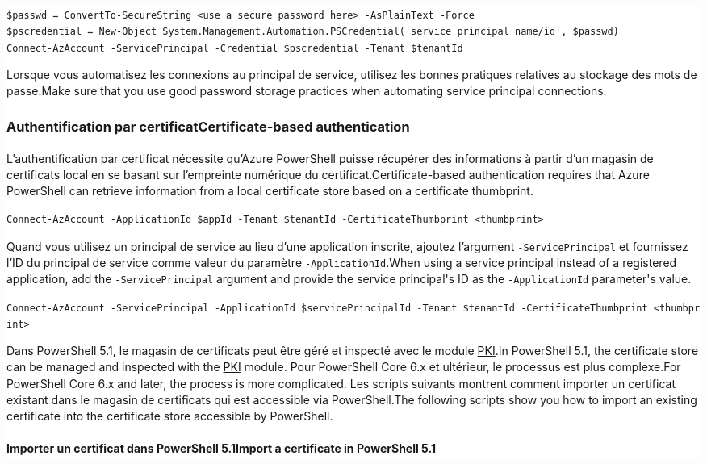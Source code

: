 ```azurepowershell-interactive
$passwd = ConvertTo-SecureString <use a secure password here> -AsPlainText -Force
$pscredential = New-Object System.Management.Automation.PSCredential('service principal name/id', $passwd)
Connect-AzAccount -ServicePrincipal -Credential $pscredential -Tenant $tenantId
```

<span data-ttu-id="a235f-134">Lorsque vous automatisez les connexions au principal de service, utilisez les bonnes pratiques relatives au stockage des mots de passe.</span><span class="sxs-lookup"><span data-stu-id="a235f-134">Make sure that you use good password storage practices when automating service principal connections.</span></span>

### <a name="certificate-based-authentication"></a><span data-ttu-id="a235f-135">Authentification par certificat</span><span class="sxs-lookup"><span data-stu-id="a235f-135">Certificate-based authentication</span></span>

<span data-ttu-id="a235f-136">L’authentification par certificat nécessite qu’Azure PowerShell puisse récupérer des informations à partir d’un magasin de certificats local en se basant sur l’empreinte numérique du certificat.</span><span class="sxs-lookup"><span data-stu-id="a235f-136">Certificate-based authentication requires that Azure PowerShell can retrieve information from a local certificate store based on a certificate thumbprint.</span></span>

```azurepowershell-interactive
Connect-AzAccount -ApplicationId $appId -Tenant $tenantId -CertificateThumbprint <thumbprint>
```

<span data-ttu-id="a235f-137">Quand vous utilisez un principal de service au lieu d’une application inscrite, ajoutez l’argument `-ServicePrincipal` et fournissez l’ID du principal de service comme valeur du paramètre `-ApplicationId`.</span><span class="sxs-lookup"><span data-stu-id="a235f-137">When using a service principal instead of a registered application, add the `-ServicePrincipal` argument and provide the service principal's ID as the `-ApplicationId` parameter's value.</span></span>

```azurepowershell-interactive
Connect-AzAccount -ServicePrincipal -ApplicationId $servicePrincipalId -Tenant $tenantId -CertificateThumbprint <thumbprint>
```

<span data-ttu-id="a235f-138">Dans PowerShell 5.1, le magasin de certificats peut être géré et inspecté avec le module [PKI](/powershell/module/pkiclient).</span><span class="sxs-lookup"><span data-stu-id="a235f-138">In PowerShell 5.1, the certificate store can be managed and inspected with the [PKI](/powershell/module/pkiclient) module.</span></span> <span data-ttu-id="a235f-139">Pour PowerShell Core 6.x et ultérieur, le processus est plus complexe.</span><span class="sxs-lookup"><span data-stu-id="a235f-139">For PowerShell Core 6.x and later, the process is more complicated.</span></span> <span data-ttu-id="a235f-140">Les scripts suivants montrent comment importer un certificat existant dans le magasin de certificats qui est accessible via PowerShell.</span><span class="sxs-lookup"><span data-stu-id="a235f-140">The following scripts show you how to import an existing certificate into the certificate store accessible by PowerShell.</span></span>

#### <a name="import-a-certificate-in-powershell-51"></a><span data-ttu-id="a235f-141">Importer un certificat dans PowerShell 5.1</span><span class="sxs-lookup"><span data-stu-id="a235f-141">Import a certificate in PowerShell 5.1</span></span>
